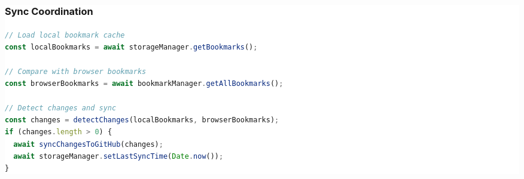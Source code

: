 ### Sync Coordination
```typescript
// Load local bookmark cache
const localBookmarks = await storageManager.getBookmarks();

// Compare with browser bookmarks
const browserBookmarks = await bookmarkManager.getAllBookmarks();

// Detect changes and sync
const changes = detectChanges(localBookmarks, browserBookmarks);
if (changes.length > 0) {
  await syncChangesToGitHub(changes);
  await storageManager.setLastSyncTime(Date.now());
}
```
